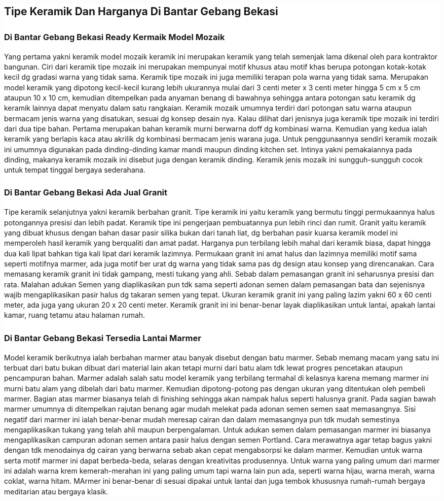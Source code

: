 ## Tipe Keramik Dan Harganya Di Bantar Gebang Bekasi

### Di Bantar Gebang Bekasi Ready Kermaik Model Mozaik

Yang pertama yakni keramik model mozaik keramik ini merupakan keramik yang telah semenjak lama dikenal oleh para kontraktor bangunan. Ciri dari keramik tipe mozaik ini merupakan mempunyai motif khusus atau motif khas berupa potongan kotak-kotak kecil dg gradasi warna yang tidak sama. Keramik tipe mozaik ini juga memiliki terapan pola warna yang tidak sama. Merupakan model keramik yang dipotong kecil-kecil kurang lebih ukurannya mulai dari 3 centi meter x 3 centi meter hingga 5 cm x 5 cm ataupun 10 x 10 cm, kemudian ditempelkan pada anyaman benang di bawahnya sehingga antara potongan satu keramik dg keramik lainnya dapat menyatu dalam satu rangkaian. Keramik mozaik umumnya terdiri dari potongan satu warna ataupun bermacam jenis warna yang disatukan, sesuai dg konsep desain nya. Kalau dilihat dari jenisnya juga keramik tipe mozaik ini terdiri dari dua tipe bahan. Pertama merupakan bahan keramik murni berwarna doff dg kombinasi warna. Kemudian yang kedua ialah keramik yang berlapis kaca atau akrilik dg kombinasi bermacam jenis warana juga. Untuk penggunaannya sendiri keramik mozaik ini umumnya digunakan pada dinding-dinding kamar mandi maupun dinding kitchen set. Intinya yakni pemakaiannya pada dinding, makanya keramik mozaik ini disebut juga dengan keramik dinding. Keramik jenis mozaik ini sungguh-sungguh cocok untuk tempat tinggal bergaya sederahana.

### Di Bantar Gebang Bekasi Ada Jual Granit

Tipe keramik selanjutnya yakni keramik berbahan granit. Tipe keramik ini yaitu keramik yang bermutu tinggi permukaannya halus potongannya presisi dan lebih padat. Keramik tipe ini pengerjaan pembuatannya pun lebih rinci dan rumit. Granit yaitu keramik yang dibuat khusus dengan bahan dasar pasir silika bukan dari tanah liat, dg berbahan pasir kuarsa keramik model ini memperoleh hasil keramik yang berqualiti dan amat padat. Harganya pun terbilang lebih mahal dari keramik biasa, dapat hingga dua kali lipat bahkan tiga kali lipat dari keramik lazimnya. Permukaan granit ini amat halus dan lazimnya memiliki motif sama seperti motifnya marmer, ada juga motif ber urat dg warna yang tidak sama pas dg design atau konsep yang direncanakan. Cara memasang keramik granit ini tidak gampang, mesti tukang yang ahli. Sebab dalam pemasangan granit ini seharusnya presisi dan rata. Malahan adukan Semen yang diaplikasikan pun tdk sama seperti adonan semen dalam pemasangan bata dan sejenisnya wajib mengaplikasikan pasir halus dg takaran semen yang tepat. Ukuran keramik granit ini yang paling lazim yakni 60 x 60 centi meter, ada juga yang ukuran 20 x 20 centi meter. Keramik granit ini ini benar-benar layak diaplikasikan untuk lantai, apakah lantai kamar, ruang tetamu atau halaman rumah.

### Di Bantar Gebang Bekasi Tersedia Lantai Marmer

Model keramik berikutnya ialah berbahan marmer atau banyak disebut dengan batu marmer. Sebab memang macam yang satu ini terbuat dari batu bukan dibuat dari material lain akan tetapi murni dari batu alam tdk lewat progres pencetakan ataupun pencampuran bahan. Marmer adalah salah satu model keramik yang terbilang termahal di kelasnya karena memang marmer ini murni batu alam yang dibelah dari batu marmer. Kemudian dipotong-potong pas dengan ukuran yang ditentukan oleh pembeli marmer. Bagian atas marmer biasanya telah di finishing sehingga akan nampak halus seperti halusnya granit. Pada sagian bawah marmer umumnya di ditempelkan rajutan benang agar mudah melekat pada adonan semen semen saat memasangnya. Sisi negatif dari marmer ini ialah benar-benar mudah meresap cairan dan dalam memasangnya pun tdk mudah semestinya mengaplikasikan tukang yang telah ahli maupun berpengalaman. Untuk adukan semen dalam pemasangan marmer ini biasanya mengaplikasikan campuran adonan semen antara pasir halus dengan semen Portland. Cara merawatnya agar tetap bagus yakni dengan tdk menodainya dg cairan yang berwarna sebab akan cepat mengabsorpsi ke dalam marmer. Kemudian untuk warna serta motif marmer ini dapat berbeda-beda, selaras dengan kreativitas produsennya. Untuk warna yang paling umum dari marmer ini adalah warna krem kemerah-merahan ini yang paling umum tapi warna lain pun ada, seperti warna hijau, warna merah, warna coklat, warna hitam. MArmer ini benar-benar di sesuai dipakai untuk lantai dan juga tembok khususnya rumah-rumah bergaya meditarian atau bergaya klasik.
